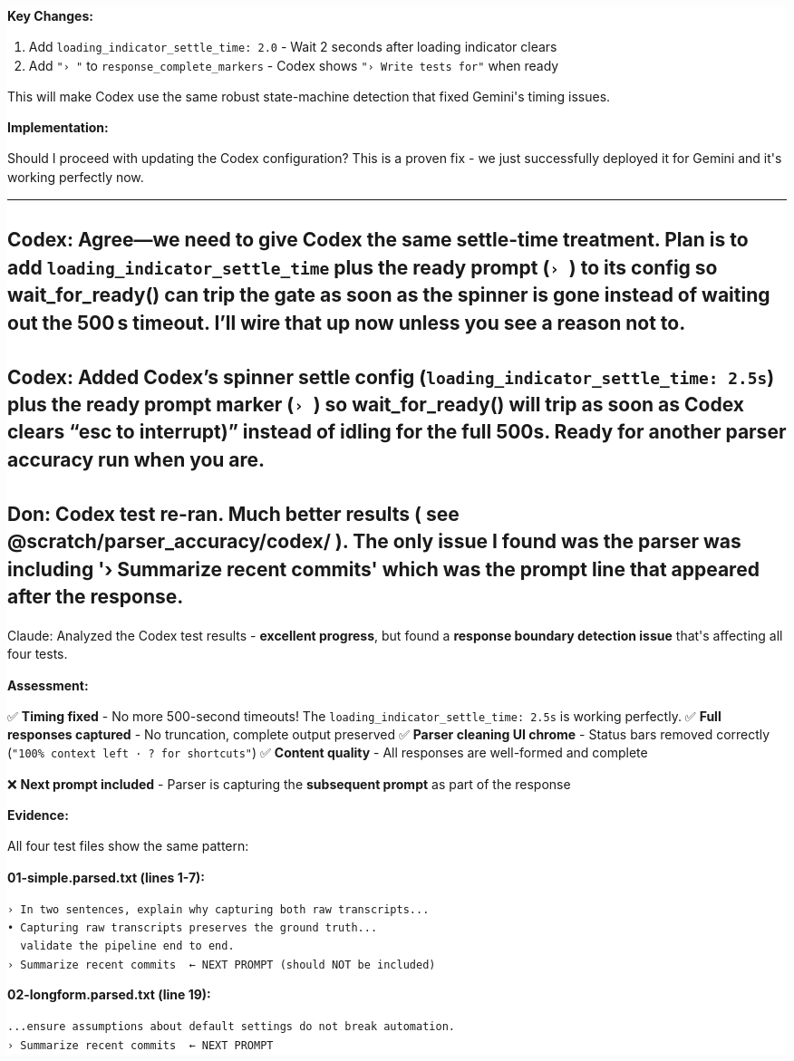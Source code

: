 **Key Changes:**
1. Add `loading_indicator_settle_time: 2.0` - Wait 2 seconds after loading indicator clears
2. Add `"› "` to `response_complete_markers` - Codex shows `"› Write tests for"` when ready

This will make Codex use the same robust state-machine detection that fixed Gemini's timing issues.

**Implementation:**

Should I proceed with updating the Codex configuration? This is a proven fix - we just successfully deployed it for Gemini and it's working perfectly now.

--------
Codex: Agree—we need to give Codex the same settle-time treatment. Plan is to add `loading_indicator_settle_time` plus the ready prompt (`› `) to its config so wait_for_ready() can trip the gate as soon as the spinner is gone instead of waiting out the 500 s timeout. I’ll wire that up now unless you see a reason not to.
--------
Codex: Added Codex’s spinner settle config (`loading_indicator_settle_time: 2.5s`) plus the ready prompt marker (`› `) so wait_for_ready() will trip as soon as Codex clears “esc to interrupt)” instead of idling for the full 500s. Ready for another parser accuracy run when you are.
--------
Don: Codex test re-ran. Much better results ( see @scratch/parser_accuracy/codex/ ). The only issue I found was the parser was including '› Summarize recent commits' which was the prompt line that appeared after the response.
--------
Claude: Analyzed the Codex test results - **excellent progress**, but found a **response boundary detection issue** that's affecting all four tests.

**Assessment:**

✅ **Timing fixed** - No more 500-second timeouts! The `loading_indicator_settle_time: 2.5s` is working perfectly.
✅ **Full responses captured** - No truncation, complete output preserved
✅ **Parser cleaning UI chrome** - Status bars removed correctly (`"100% context left · ? for shortcuts"`)
✅ **Content quality** - All responses are well-formed and complete

❌ **Next prompt included** - Parser is capturing the **subsequent prompt** as part of the response

**Evidence:**

All four test files show the same pattern:

**01-simple.parsed.txt (lines 1-7):**
```
› In two sentences, explain why capturing both raw transcripts...
• Capturing raw transcripts preserves the ground truth...
  validate the pipeline end to end.
› Summarize recent commits  ← NEXT PROMPT (should NOT be included)
```

**02-longform.parsed.txt (line 19):**
```
...ensure assumptions about default settings do not break automation.
› Summarize recent commits  ← NEXT PROMPT
```
